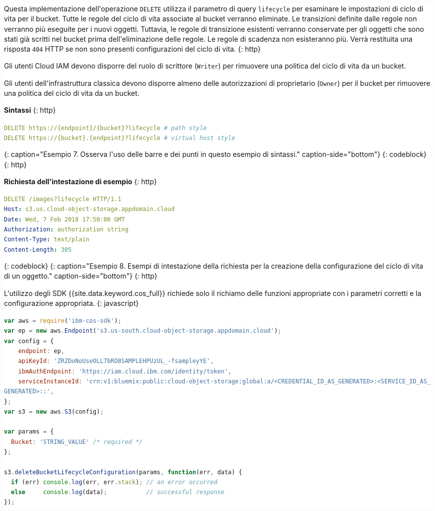 Questa implementazione dell'operazione `DELETE` utilizza il parametro di query `lifecycle` per esaminare le impostazioni di ciclo di vita per il bucket. Tutte le regole del ciclo di vita associate al bucket verranno eliminate. Le transizioni definite dalle regole non verranno più eseguite per i nuovi oggetti. Tuttavia, le regole di transizione esistenti verranno conservate per gli oggetti che sono stati già scritti nel bucket prima dell'eliminazione delle regole. Le regole di scadenza non esisteranno più. Verrà restituita una risposta `404` HTTP se non sono presenti configurazioni del ciclo di vita.
{: http}

Gli utenti Cloud IAM devono disporre del ruolo di scrittore (`Writer`) per rimuovere una politica del ciclo di vita da un bucket.

Gli utenti dell'infrastruttura classica devono disporre almeno delle autorizzazioni di proprietario (`Owner`) per il bucket per rimuovere una politica del ciclo di vita da un bucket.

**Sintassi**
{: http}

```yaml
DELETE https://{endpoint}/{bucket}?lifecycle # path style
DELETE https://{bucket}.{endpoint}?lifecycle # virtual host style
```
{: caption="Esempio 7. Osserva l'uso delle barre e dei punti in questo esempio di sintassi." caption-side="bottom"}
{: codeblock}
{: http}

**Richiesta dell'intestazione di esempio**
{: http}

```yaml
DELETE /images?lifecycle HTTP/1.1
Host: s3.us.cloud-object-storage.appdomain.cloud
Date: Wed, 7 Feb 2018 17:50:00 GMT
Authorization: authorization string
Content-Type: text/plain
Content-Length: 305
```
{: codeblock}
{: caption="Esempio 8. Esempi di intestazione della richiesta per la creazione della configurazione del ciclo di vita di un oggetto." caption-side="bottom"}
{: http}

L'utilizzo degli SDK {{site.data.keyword.cos_full}} richiede solo il richiamo delle funzioni appropriate con i parametri corretti e la configurazione appropriata.
{: javascript}

```js
var aws = require('ibm-cos-sdk');
var ep = new aws.Endpoint('s3.us-south.cloud-object-storage.appdomain.cloud');
var config = {
    endpoint: ep,
    apiKeyId: 'ZRZDoNoUseOLL7bRO8SAMPLEHPUzUL_-fsampleyYE',
    ibmAuthEndpoint: 'https://iam.cloud.ibm.com/identity/token',
    serviceInstanceId: 'crn:v1:bluemix:public:cloud-object-storage:global:a/<CREDENTIAL_ID_AS_GENERATED>:<SERVICE_ID_AS_GENERATED>::',
};
var s3 = new aws.S3(config);

var params = {
  Bucket: 'STRING_VALUE' /* required */
};

s3.deleteBucketLifecycleConfiguration(params, function(err, data) {
  if (err) console.log(err, err.stack); // an error occurred
  else     console.log(data);           // successful response
});
```